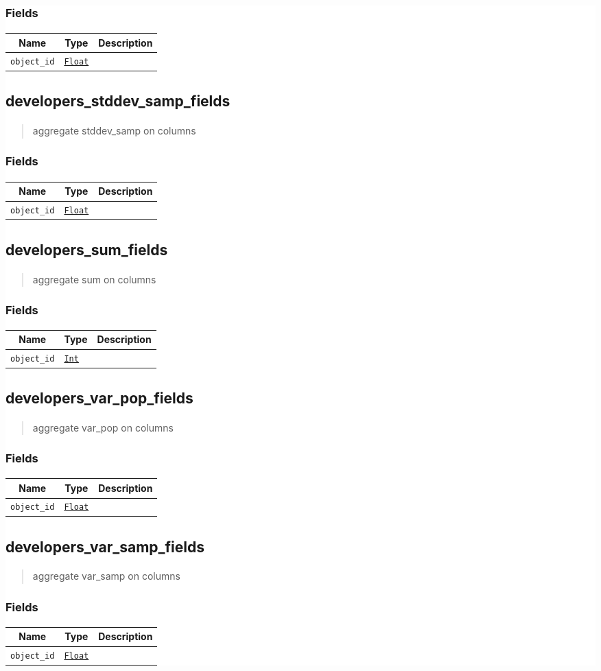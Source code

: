 ### Fields

| Name | Type | Description |
| --- | --- | --- |
| `object_id` | [`Float`](scalars.md#float) |  |

## <a name="developers_stddev_samp_fields"></a>developers_stddev_samp_fields

> aggregate stddev_samp on columns

### Fields

| Name | Type | Description |
| --- | --- | --- |
| `object_id` | [`Float`](scalars.md#float) |  |

## <a name="developers_sum_fields"></a>developers_sum_fields

> aggregate sum on columns

### Fields

| Name | Type | Description |
| --- | --- | --- |
| `object_id` | [`Int`](scalars.md#int) |  |

## <a name="developers_var_pop_fields"></a>developers_var_pop_fields

> aggregate var_pop on columns

### Fields

| Name | Type | Description |
| --- | --- | --- |
| `object_id` | [`Float`](scalars.md#float) |  |

## <a name="developers_var_samp_fields"></a>developers_var_samp_fields

> aggregate var_samp on columns

### Fields

| Name | Type | Description |
| --- | --- | --- |
| `object_id` | [`Float`](scalars.md#float) |  |
